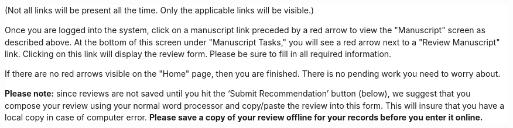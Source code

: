 (Not all links will be present all the time. Only the applicable links will be visible.)

Once you are logged into the system, click on a manuscript link preceded by a red arrow to view the "Manuscript" screen as described above. At the bottom of this screen under "Manuscript Tasks," you will see a red arrow next to a "Review Manuscript" link. Clicking on this link will display the review form. Please be sure to fill in all required information.

If there are no red arrows visible on the "Home" page, then you are finished. There is no pending work you need to worry about.

__Please note:__ since reviews are not saved until you hit the ‘Submit Recommendation’ button (below), we suggest that you compose your review using your normal word processor and copy/paste the review into this form. This will insure that you have a local copy in case of computer error. __Please save a copy of your review offline for your records before you enter it online.__
